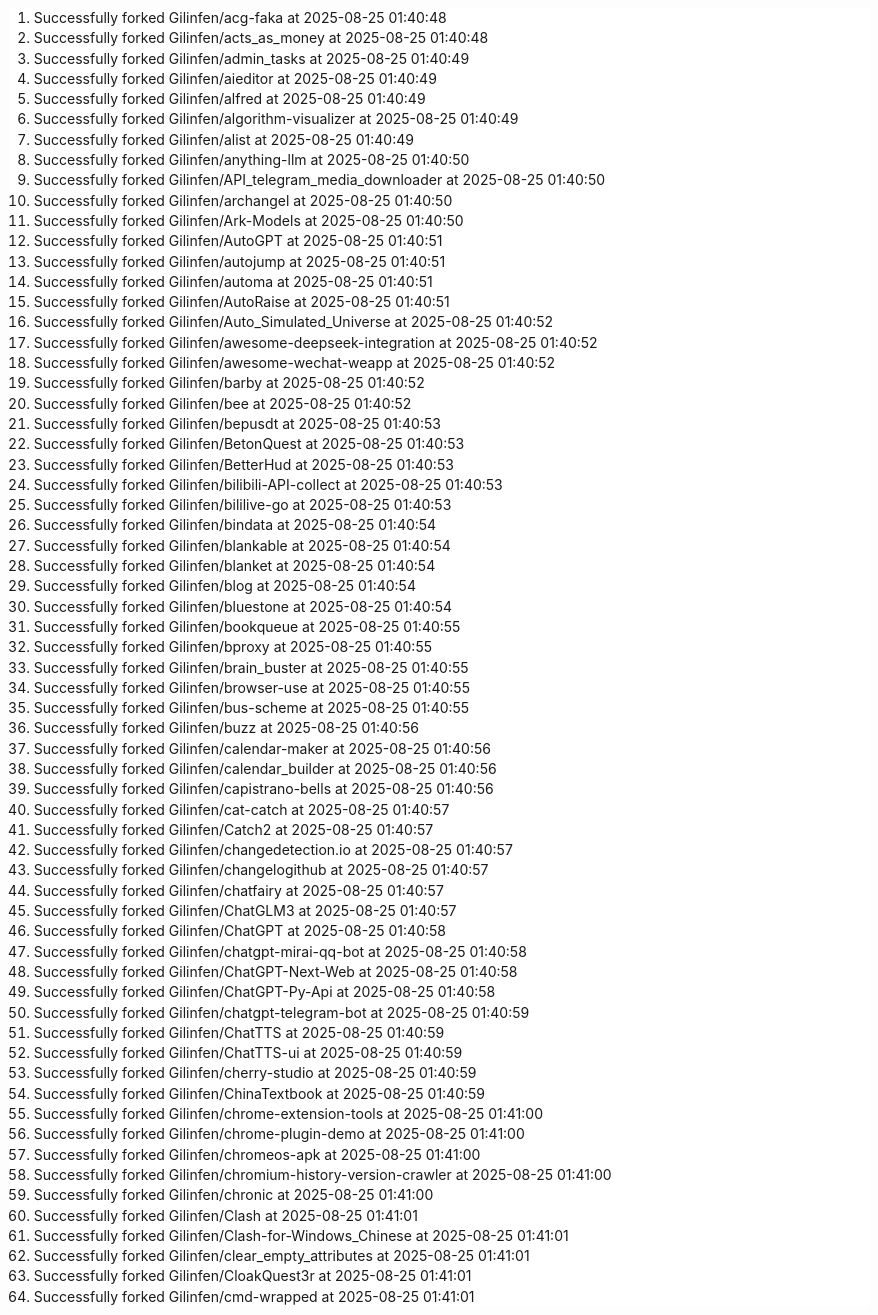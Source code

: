 1. Successfully forked Gilinfen/acg-faka at 2025-08-25 01:40:48
2. Successfully forked Gilinfen/acts_as_money at 2025-08-25 01:40:48
3. Successfully forked Gilinfen/admin_tasks at 2025-08-25 01:40:49
4. Successfully forked Gilinfen/aieditor at 2025-08-25 01:40:49
5. Successfully forked Gilinfen/alfred at 2025-08-25 01:40:49
6. Successfully forked Gilinfen/algorithm-visualizer at 2025-08-25 01:40:49
7. Successfully forked Gilinfen/alist at 2025-08-25 01:40:49
8. Successfully forked Gilinfen/anything-llm at 2025-08-25 01:40:50
9. Successfully forked Gilinfen/API_telegram_media_downloader at 2025-08-25 01:40:50
10. Successfully forked Gilinfen/archangel at 2025-08-25 01:40:50
11. Successfully forked Gilinfen/Ark-Models at 2025-08-25 01:40:50
12. Successfully forked Gilinfen/AutoGPT at 2025-08-25 01:40:51
13. Successfully forked Gilinfen/autojump at 2025-08-25 01:40:51
14. Successfully forked Gilinfen/automa at 2025-08-25 01:40:51
15. Successfully forked Gilinfen/AutoRaise at 2025-08-25 01:40:51
16. Successfully forked Gilinfen/Auto_Simulated_Universe at 2025-08-25 01:40:52
17. Successfully forked Gilinfen/awesome-deepseek-integration at 2025-08-25 01:40:52
18. Successfully forked Gilinfen/awesome-wechat-weapp at 2025-08-25 01:40:52
19. Successfully forked Gilinfen/barby at 2025-08-25 01:40:52
20. Successfully forked Gilinfen/bee at 2025-08-25 01:40:52
21. Successfully forked Gilinfen/bepusdt at 2025-08-25 01:40:53
22. Successfully forked Gilinfen/BetonQuest at 2025-08-25 01:40:53
23. Successfully forked Gilinfen/BetterHud at 2025-08-25 01:40:53
24. Successfully forked Gilinfen/bilibili-API-collect at 2025-08-25 01:40:53
25. Successfully forked Gilinfen/bililive-go at 2025-08-25 01:40:53
26. Successfully forked Gilinfen/bindata at 2025-08-25 01:40:54
27. Successfully forked Gilinfen/blankable at 2025-08-25 01:40:54
28. Successfully forked Gilinfen/blanket at 2025-08-25 01:40:54
29. Successfully forked Gilinfen/blog at 2025-08-25 01:40:54
30. Successfully forked Gilinfen/bluestone at 2025-08-25 01:40:54
31. Successfully forked Gilinfen/bookqueue at 2025-08-25 01:40:55
32. Successfully forked Gilinfen/bproxy at 2025-08-25 01:40:55
33. Successfully forked Gilinfen/brain_buster at 2025-08-25 01:40:55
34. Successfully forked Gilinfen/browser-use at 2025-08-25 01:40:55
35. Successfully forked Gilinfen/bus-scheme at 2025-08-25 01:40:55
36. Successfully forked Gilinfen/buzz at 2025-08-25 01:40:56
37. Successfully forked Gilinfen/calendar-maker at 2025-08-25 01:40:56
38. Successfully forked Gilinfen/calendar_builder at 2025-08-25 01:40:56
39. Successfully forked Gilinfen/capistrano-bells at 2025-08-25 01:40:56
40. Successfully forked Gilinfen/cat-catch at 2025-08-25 01:40:57
41. Successfully forked Gilinfen/Catch2 at 2025-08-25 01:40:57
42. Successfully forked Gilinfen/changedetection.io at 2025-08-25 01:40:57
43. Successfully forked Gilinfen/changelogithub at 2025-08-25 01:40:57
44. Successfully forked Gilinfen/chatfairy at 2025-08-25 01:40:57
45. Successfully forked Gilinfen/ChatGLM3 at 2025-08-25 01:40:57
46. Successfully forked Gilinfen/ChatGPT at 2025-08-25 01:40:58
47. Successfully forked Gilinfen/chatgpt-mirai-qq-bot at 2025-08-25 01:40:58
48. Successfully forked Gilinfen/ChatGPT-Next-Web at 2025-08-25 01:40:58
49. Successfully forked Gilinfen/ChatGPT-Py-Api at 2025-08-25 01:40:58
50. Successfully forked Gilinfen/chatgpt-telegram-bot at 2025-08-25 01:40:59
51. Successfully forked Gilinfen/ChatTTS at 2025-08-25 01:40:59
52. Successfully forked Gilinfen/ChatTTS-ui at 2025-08-25 01:40:59
53. Successfully forked Gilinfen/cherry-studio at 2025-08-25 01:40:59
54. Successfully forked Gilinfen/ChinaTextbook at 2025-08-25 01:40:59
55. Successfully forked Gilinfen/chrome-extension-tools at 2025-08-25 01:41:00
56. Successfully forked Gilinfen/chrome-plugin-demo at 2025-08-25 01:41:00
57. Successfully forked Gilinfen/chromeos-apk at 2025-08-25 01:41:00
58. Successfully forked Gilinfen/chromium-history-version-crawler at 2025-08-25 01:41:00
59. Successfully forked Gilinfen/chronic at 2025-08-25 01:41:00
60. Successfully forked Gilinfen/Clash at 2025-08-25 01:41:01
61. Successfully forked Gilinfen/Clash-for-Windows_Chinese at 2025-08-25 01:41:01
62. Successfully forked Gilinfen/clear_empty_attributes at 2025-08-25 01:41:01
63. Successfully forked Gilinfen/CloakQuest3r at 2025-08-25 01:41:01
64. Successfully forked Gilinfen/cmd-wrapped at 2025-08-25 01:41:01